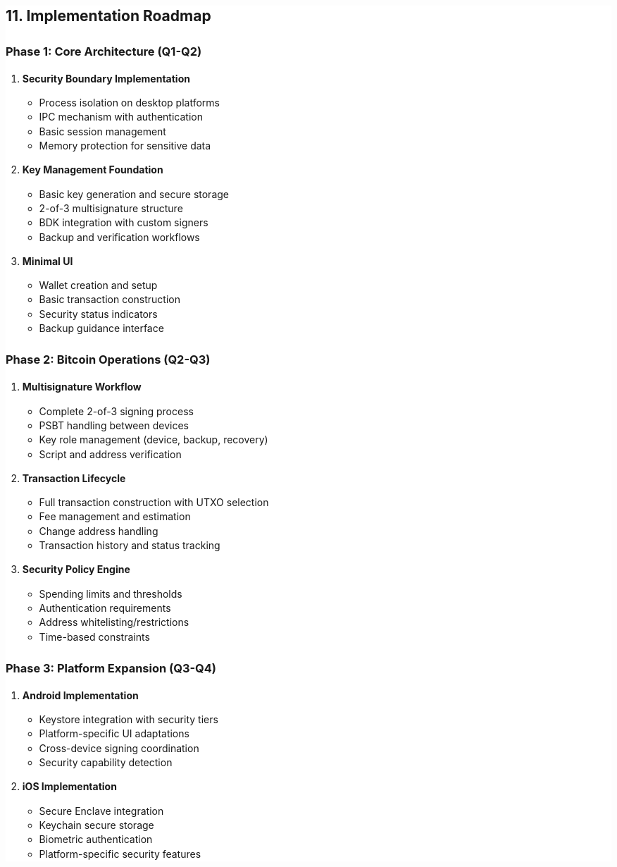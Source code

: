 ## 11. Implementation Roadmap

### Phase 1: Core Architecture (Q1-Q2)

1. **Security Boundary Implementation**
   - Process isolation on desktop platforms
   - IPC mechanism with authentication
   - Basic session management
   - Memory protection for sensitive data

2. **Key Management Foundation**
   - Basic key generation and secure storage
   - 2-of-3 multisignature structure
   - BDK integration with custom signers
   - Backup and verification workflows

3. **Minimal UI**
   - Wallet creation and setup
   - Basic transaction construction
   - Security status indicators
   - Backup guidance interface

### Phase 2: Bitcoin Operations (Q2-Q3)

1. **Multisignature Workflow**
   - Complete 2-of-3 signing process
   - PSBT handling between devices
   - Key role management (device, backup, recovery)
   - Script and address verification

2. **Transaction Lifecycle**
   - Full transaction construction with UTXO selection
   - Fee management and estimation
   - Change address handling
   - Transaction history and status tracking

3. **Security Policy Engine**
   - Spending limits and thresholds
   - Authentication requirements
   - Address whitelisting/restrictions
   - Time-based constraints

### Phase 3: Platform Expansion (Q3-Q4)

1. **Android Implementation**
   - Keystore integration with security tiers
   - Platform-specific UI adaptations
   - Cross-device signing coordination
   - Security capability detection

2. **iOS Implementation**
   - Secure Enclave integration
   - Keychain secure storage
   - Biometric authentication
   - Platform-specific security features
